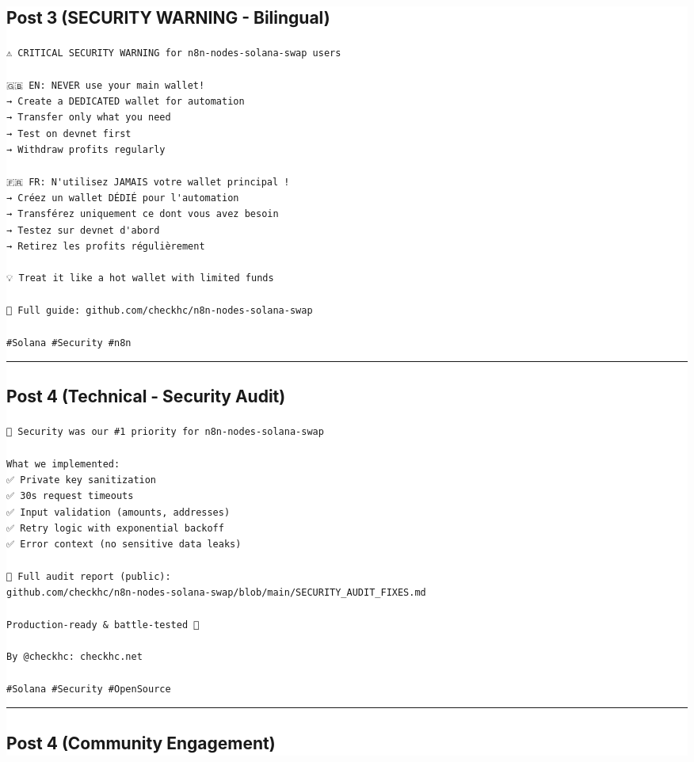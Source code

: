 
## Post 3 (SECURITY WARNING - Bilingual)

```
⚠️ CRITICAL SECURITY WARNING for n8n-nodes-solana-swap users

🇬🇧 EN: NEVER use your main wallet!
→ Create a DEDICATED wallet for automation
→ Transfer only what you need
→ Test on devnet first
→ Withdraw profits regularly

🇫🇷 FR: N'utilisez JAMAIS votre wallet principal !
→ Créez un wallet DÉDIÉ pour l'automation
→ Transférez uniquement ce dont vous avez besoin
→ Testez sur devnet d'abord
→ Retirez les profits régulièrement

💡 Treat it like a hot wallet with limited funds

📖 Full guide: github.com/checkhc/n8n-nodes-solana-swap

#Solana #Security #n8n
```

---

## Post 4 (Technical - Security Audit)

```
🔐 Security was our #1 priority for n8n-nodes-solana-swap

What we implemented:
✅ Private key sanitization
✅ 30s request timeouts
✅ Input validation (amounts, addresses)
✅ Retry logic with exponential backoff
✅ Error context (no sensitive data leaks)

📖 Full audit report (public):
github.com/checkhc/n8n-nodes-solana-swap/blob/main/SECURITY_AUDIT_FIXES.md

Production-ready & battle-tested 💪

By @checkhc: checkhc.net

#Solana #Security #OpenSource
```

---

## Post 4 (Community Engagement)
